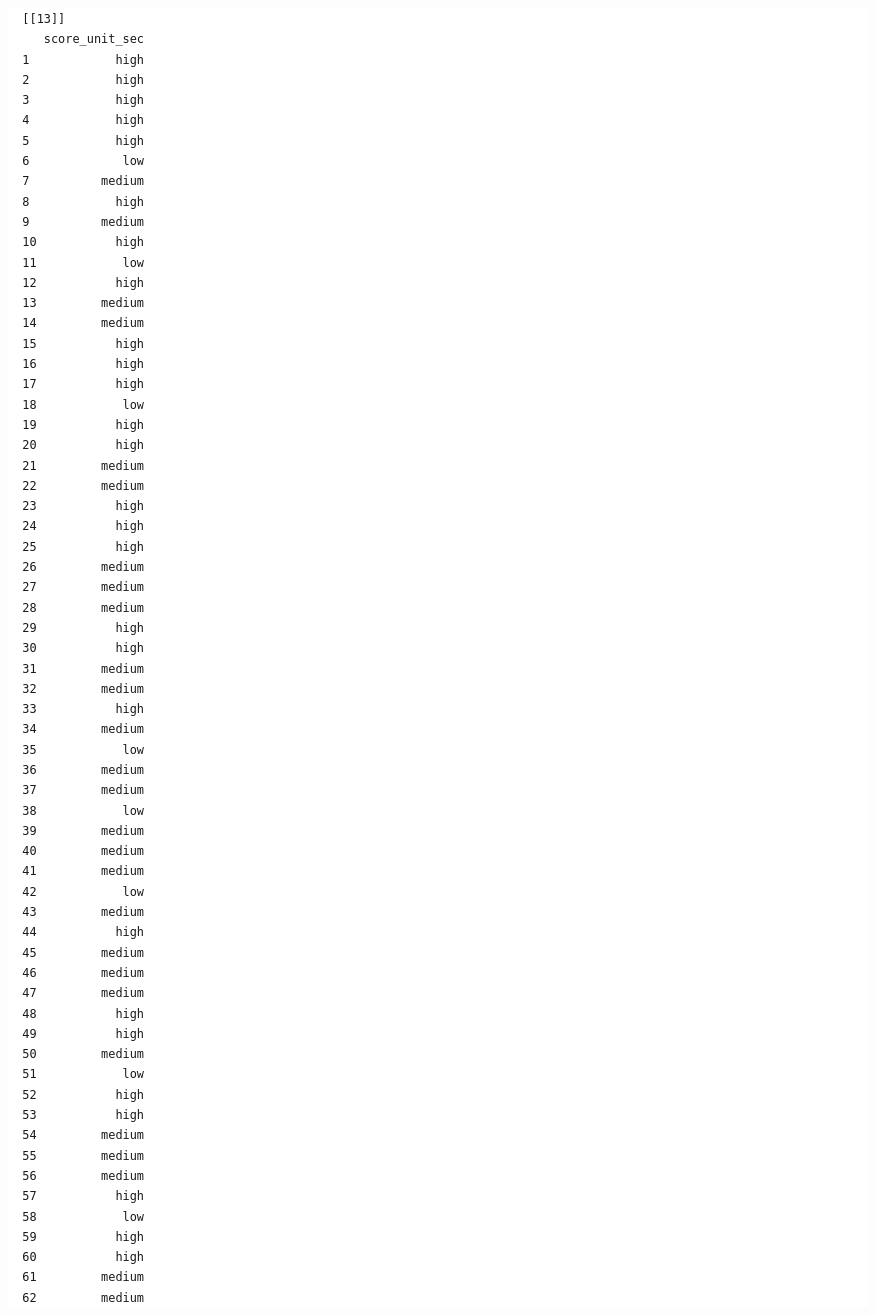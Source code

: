       [[13]]
         score_unit_sec
      1            high
      2            high
      3            high
      4            high
      5            high
      6             low
      7          medium
      8            high
      9          medium
      10           high
      11            low
      12           high
      13         medium
      14         medium
      15           high
      16           high
      17           high
      18            low
      19           high
      20           high
      21         medium
      22         medium
      23           high
      24           high
      25           high
      26         medium
      27         medium
      28         medium
      29           high
      30           high
      31         medium
      32         medium
      33           high
      34         medium
      35            low
      36         medium
      37         medium
      38            low
      39         medium
      40         medium
      41         medium
      42            low
      43         medium
      44           high
      45         medium
      46         medium
      47         medium
      48           high
      49           high
      50         medium
      51            low
      52           high
      53           high
      54         medium
      55         medium
      56         medium
      57           high
      58            low
      59           high
      60           high
      61         medium
      62         medium